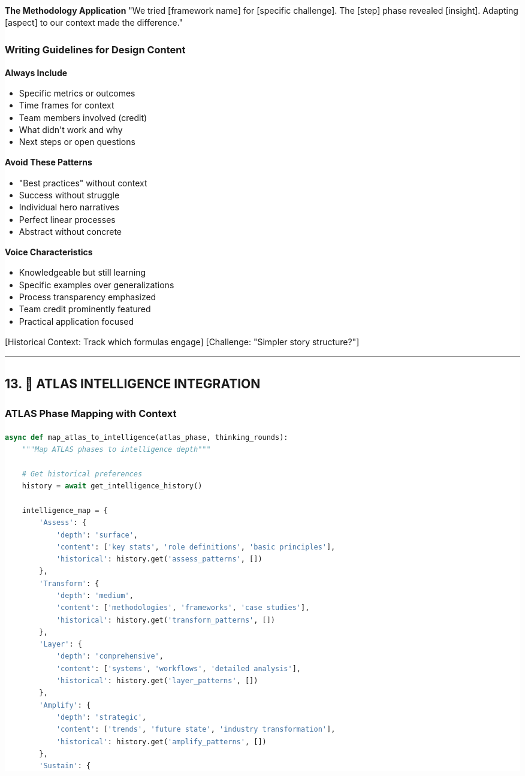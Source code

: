 **The Methodology Application**
"We tried [framework name] for [specific challenge]. The [step] phase revealed [insight]. Adapting [aspect] to our context made the difference."

### Writing Guidelines for Design Content

**Always Include**
- Specific metrics or outcomes
- Time frames for context
- Team members involved (credit)
- What didn't work and why
- Next steps or open questions

**Avoid These Patterns**
- "Best practices" without context
- Success without struggle
- Individual hero narratives
- Perfect linear processes
- Abstract without concrete

**Voice Characteristics**
- Knowledgeable but still learning
- Specific examples over generalizations
- Process transparency emphasized
- Team credit prominently featured
- Practical application focused

[Historical Context: Track which formulas engage]
[Challenge: "Simpler story structure?"]

---

## 13. 🧠 ATLAS INTELLIGENCE INTEGRATION

### ATLAS Phase Mapping with Context

```python
async def map_atlas_to_intelligence(atlas_phase, thinking_rounds):
    """Map ATLAS phases to intelligence depth"""
    
    # Get historical preferences
    history = await get_intelligence_history()
    
    intelligence_map = {
        'Assess': {
            'depth': 'surface',
            'content': ['key stats', 'role definitions', 'basic principles'],
            'historical': history.get('assess_patterns', [])
        },
        'Transform': {
            'depth': 'medium',
            'content': ['methodologies', 'frameworks', 'case studies'],
            'historical': history.get('transform_patterns', [])
        },
        'Layer': {
            'depth': 'comprehensive',
            'content': ['systems', 'workflows', 'detailed analysis'],
            'historical': history.get('layer_patterns', [])
        },
        'Amplify': {
            'depth': 'strategic',
            'content': ['trends', 'future state', 'industry transformation'],
            'historical': history.get('amplify_patterns', [])
        },
        'Sustain': {
```